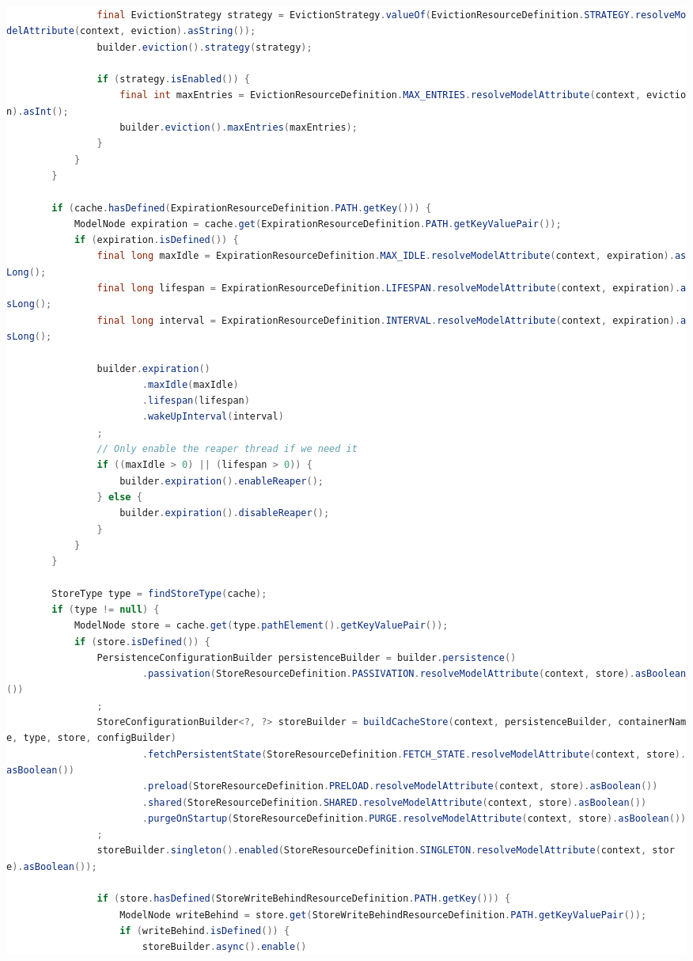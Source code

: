 ```java
                final EvictionStrategy strategy = EvictionStrategy.valueOf(EvictionResourceDefinition.STRATEGY.resolveModelAttribute(context, eviction).asString());
                builder.eviction().strategy(strategy);

                if (strategy.isEnabled()) {
                    final int maxEntries = EvictionResourceDefinition.MAX_ENTRIES.resolveModelAttribute(context, eviction).asInt();
                    builder.eviction().maxEntries(maxEntries);
                }
            }
        }

        if (cache.hasDefined(ExpirationResourceDefinition.PATH.getKey())) {
            ModelNode expiration = cache.get(ExpirationResourceDefinition.PATH.getKeyValuePair());
            if (expiration.isDefined()) {
                final long maxIdle = ExpirationResourceDefinition.MAX_IDLE.resolveModelAttribute(context, expiration).asLong();
                final long lifespan = ExpirationResourceDefinition.LIFESPAN.resolveModelAttribute(context, expiration).asLong();
                final long interval = ExpirationResourceDefinition.INTERVAL.resolveModelAttribute(context, expiration).asLong();

                builder.expiration()
                        .maxIdle(maxIdle)
                        .lifespan(lifespan)
                        .wakeUpInterval(interval)
                ;
                // Only enable the reaper thread if we need it
                if ((maxIdle > 0) || (lifespan > 0)) {
                    builder.expiration().enableReaper();
                } else {
                    builder.expiration().disableReaper();
                }
            }
        }

        StoreType type = findStoreType(cache);
        if (type != null) {
            ModelNode store = cache.get(type.pathElement().getKeyValuePair());
            if (store.isDefined()) {
                PersistenceConfigurationBuilder persistenceBuilder = builder.persistence()
                        .passivation(StoreResourceDefinition.PASSIVATION.resolveModelAttribute(context, store).asBoolean())
                ;
                StoreConfigurationBuilder<?, ?> storeBuilder = buildCacheStore(context, persistenceBuilder, containerName, type, store, configBuilder)
                        .fetchPersistentState(StoreResourceDefinition.FETCH_STATE.resolveModelAttribute(context, store).asBoolean())
                        .preload(StoreResourceDefinition.PRELOAD.resolveModelAttribute(context, store).asBoolean())
                        .shared(StoreResourceDefinition.SHARED.resolveModelAttribute(context, store).asBoolean())
                        .purgeOnStartup(StoreResourceDefinition.PURGE.resolveModelAttribute(context, store).asBoolean())
                ;
                storeBuilder.singleton().enabled(StoreResourceDefinition.SINGLETON.resolveModelAttribute(context, store).asBoolean());

                if (store.hasDefined(StoreWriteBehindResourceDefinition.PATH.getKey())) {
                    ModelNode writeBehind = store.get(StoreWriteBehindResourceDefinition.PATH.getKeyValuePair());
                    if (writeBehind.isDefined()) {
                        storeBuilder.async().enable()
```